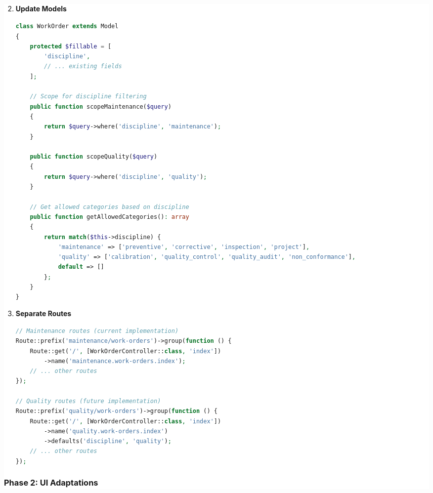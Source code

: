 2. **Update Models**
   ```php
   class WorkOrder extends Model
   {
       protected $fillable = [
           'discipline',
           // ... existing fields
       ];
       
       // Scope for discipline filtering
       public function scopeMaintenance($query)
       {
           return $query->where('discipline', 'maintenance');
       }
       
       public function scopeQuality($query)
       {
           return $query->where('discipline', 'quality');
       }
       
       // Get allowed categories based on discipline
       public function getAllowedCategories(): array
       {
           return match($this->discipline) {
               'maintenance' => ['preventive', 'corrective', 'inspection', 'project'],
               'quality' => ['calibration', 'quality_control', 'quality_audit', 'non_conformance'],
               default => []
           };
       }
   }
   ```

3. **Separate Routes**
   ```php
   // Maintenance routes (current implementation)
   Route::prefix('maintenance/work-orders')->group(function () {
       Route::get('/', [WorkOrderController::class, 'index'])
           ->name('maintenance.work-orders.index');
       // ... other routes
   });
   
   // Quality routes (future implementation)
   Route::prefix('quality/work-orders')->group(function () {
       Route::get('/', [WorkOrderController::class, 'index'])
           ->name('quality.work-orders.index')
           ->defaults('discipline', 'quality');
       // ... other routes
   });
   ```

### Phase 2: UI Adaptations
